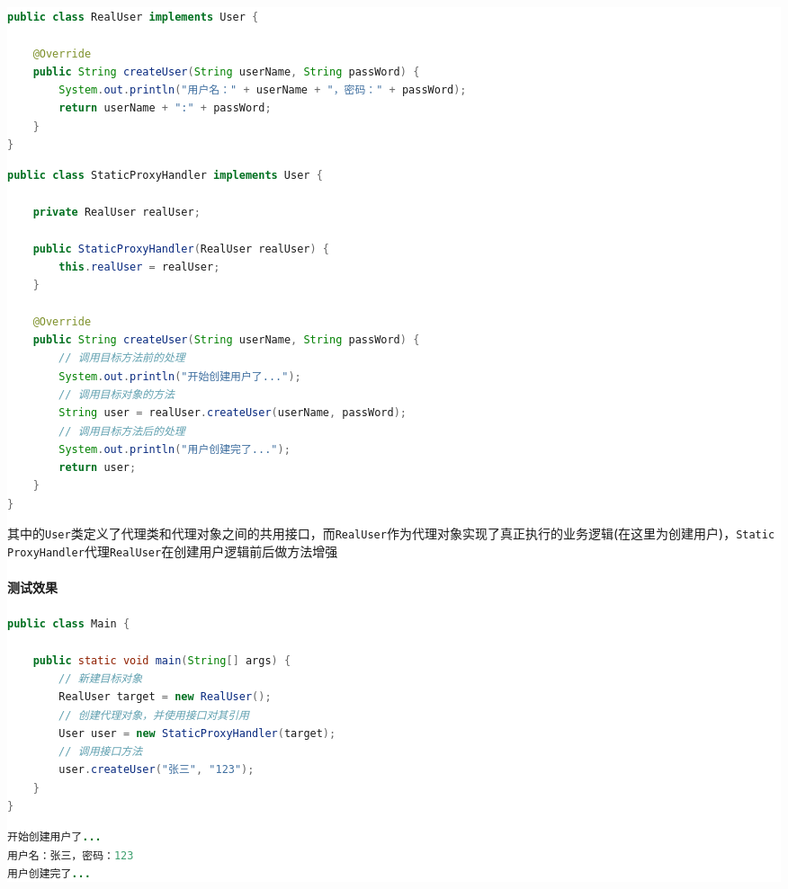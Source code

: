 ```java
public class RealUser implements User {

    @Override
    public String createUser(String userName, String passWord) {
        System.out.println("用户名：" + userName + "，密码：" + passWord);
        return userName + ":" + passWord;
    }
}
```

```java
public class StaticProxyHandler implements User {

    private RealUser realUser;

    public StaticProxyHandler(RealUser realUser) {
        this.realUser = realUser;
    }

    @Override
    public String createUser(String userName, String passWord) {
        // 调用目标方法前的处理
        System.out.println("开始创建用户了...");
        // 调用目标对象的方法
        String user = realUser.createUser(userName, passWord);
        // 调用目标方法后的处理
        System.out.println("用户创建完了...");
        return user;
    }
}
```

其中的`User`类定义了代理类和代理对象之间的共用接口，而`RealUser`作为代理对象实现了真正执行的业务逻辑(在这里为创建用户)，`StaticProxyHandler`代理`RealUser`在创建用户逻辑前后做方法增强

#### **测试效果**

```java
public class Main {

    public static void main(String[] args) {
        // 新建目标对象
        RealUser target = new RealUser();
        // 创建代理对象，并使用接口对其引用
        User user = new StaticProxyHandler(target);
        // 调用接口方法
        user.createUser("张三", "123");
    }
}
```

```java
开始创建用户了...
用户名：张三，密码：123
用户创建完了...
```
